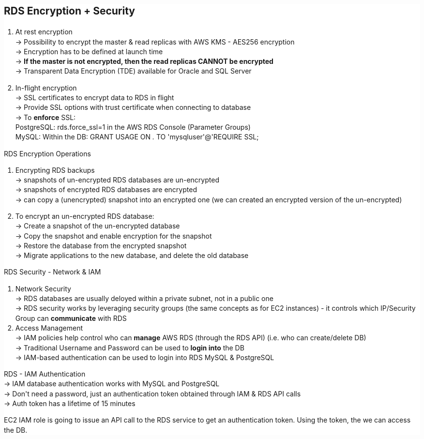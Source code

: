 ## RDS Encryption + Security            

1. At rest encryption           
-> Possibility to encrypt the master & read replicas with AWS KMS - AES256 encryption        
-> Encryption has to be defined at launch time        
-> **If the master is not encrypted, then the read replicas CANNOT be encrypted**         
-> Transparent Data Encryption (TDE) available for Oracle and SQL Server           

2. In-flight encryption        
-> SSL certificates to encrypt data to RDS in flight                 
-> Provide SSL options with trust certificate when connecting to database           
-> To **enforce** SSL:          
PostgreSQL: rds.force_ssl=1 in the AWS RDS Console (Parameter Groups)          
MySQL: Within the DB: GRANT USAGE ON *.* TO 'mysqluser'@'REQUIRE SSL;        

RDS Encryption Operations              
1. Encrypting RDS backups             
-> snapshots of un-encrypted RDS databases are un-encrypted        
-> snapshots of encrypted RDS databases are encrypted        
-> can copy a (unencrypted) snapshot into an encrypted one (we can created an encrypted version of the un-encrypted)             

2. To encrypt an un-encrypted RDS database:         
-> Create a snapshot of the un-encrypted database         
-> Copy the snapshot and enable encryption for the snapshot          
-> Restore the database from the encrypted snapshot         
-> Migrate applications to the new database, and delete the old database         

RDS Security - Network & IAM         
1. Network Security          
-> RDS databases are usually deloyed within a private subnet, not in a public one           
-> RDS security works by leveraging security groups (the same concepts as for EC2 instances) - it controls which IP/Security Group can **communicate** with RDS           
2. Access Management         
-> IAM policies help control who can **manage** AWS RDS (through the RDS API) (i.e. who can create/delete DB)         
-> Traditional Username and Password can be used to **login into** the DB           
-> IAM-based authentication can be used to login into RDS MySQL & PostgreSQL           

RDS - IAM Authentication         
-> IAM database authentication works with MySQL and PostgreSQL         
-> Don't need a password, just an authentication token obtained through IAM & RDS API calls         
-> Auth token has a lifetime of 15 minutes           

EC2 IAM role is going to issue an API call to the RDS service to get an authentication token. Using the token, the we can access the DB.         